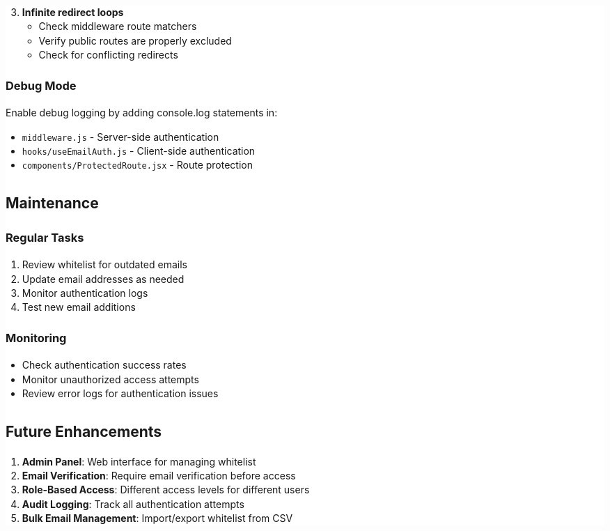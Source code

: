 3. **Infinite redirect loops**
   - Check middleware route matchers
   - Verify public routes are properly excluded
   - Check for conflicting redirects

### Debug Mode
Enable debug logging by adding console.log statements in:
- `middleware.js` - Server-side authentication
- `hooks/useEmailAuth.js` - Client-side authentication
- `components/ProtectedRoute.jsx` - Route protection

## Maintenance

### Regular Tasks
1. Review whitelist for outdated emails
2. Update email addresses as needed
3. Monitor authentication logs
4. Test new email additions

### Monitoring
- Check authentication success rates
- Monitor unauthorized access attempts
- Review error logs for authentication issues

## Future Enhancements

1. **Admin Panel**: Web interface for managing whitelist
2. **Email Verification**: Require email verification before access
3. **Role-Based Access**: Different access levels for different users
4. **Audit Logging**: Track all authentication attempts
5. **Bulk Email Management**: Import/export whitelist from CSV

